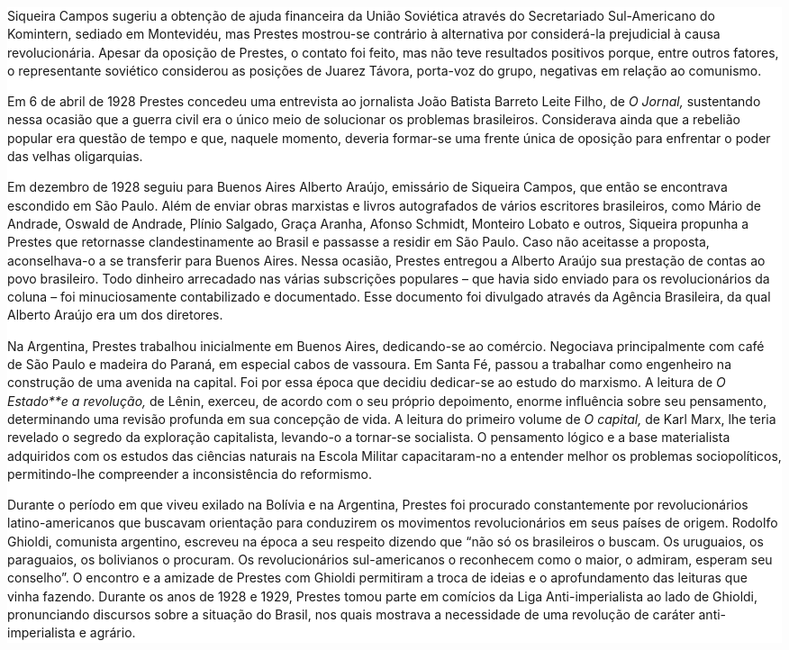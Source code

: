 Siqueira Campos sugeriu a obtenção de ajuda financeira da União
Soviética através do Secretariado Sul-Americano do Komintern, sediado em
Montevidéu, mas Prestes mostrou-se contrário à alternativa por
considerá-la prejudicial à causa revolucionária. Apesar da oposição de
Prestes, o contato foi feito, mas não teve resultados positivos porque,
entre outros fatores, o representante soviético considerou as posições
de Juarez Távora, porta-voz do grupo, negativas em relação ao comunismo.

Em 6 de abril de 1928 Prestes concedeu uma entrevista ao jornalista João
Batista Barreto Leite Filho, de *O Jornal,* sustentando nessa ocasião
que a guerra civil era o único meio de solucionar os problemas
brasileiros. Considerava ainda que a rebelião popular era questão de
tempo e que, naquele momento, deveria formar-se uma frente única de
oposição para enfrentar o poder das velhas oligarquias.

Em dezembro de 1928 seguiu para Buenos Aires Alberto Araújo, emissário
de Siqueira Campos, que então se encontrava escondido em São Paulo. Além
de enviar obras marxistas e livros autografados de vários escritores
brasileiros, como Mário de Andrade, Oswald de Andrade, Plínio Salgado,
Graça Aranha, Afonso Schmidt, Monteiro Lobato e outros, Siqueira
propunha a Prestes que retornasse clandestinamente ao Brasil e passasse
a residir em São Paulo. Caso não aceitasse a proposta, aconselhava-o a
se transferir para Buenos Aires. Nessa ocasião, Prestes entregou a
Alberto Araújo sua prestação de contas ao povo brasileiro. Todo dinheiro
arrecadado nas várias subscrições populares – que havia sido enviado
para os revolucionários da coluna – foi minuciosamente contabilizado e
documentado. Esse documento foi divulgado através da Agência Brasileira,
da qual Alberto Araújo era um dos diretores.

Na Argentina, Prestes trabalhou inicialmente em Buenos Aires,
dedicando-se ao comércio. Negociava principalmente com café de São Paulo
e madeira do Paraná, em especial cabos de vassoura. Em Santa Fé, passou
a trabalhar como engenheiro na construção de uma avenida na capital. Foi
por essa época que decidiu dedicar-se ao estudo do marxismo. A leitura
de *O Estado**e a revolução,* de Lênin, exerceu, de acordo com o seu
próprio depoimento, enorme influência sobre seu pensamento, determinando
uma revisão profunda em sua concepção de vida. A leitura do primeiro
volume de *O capital,* de Karl Marx, lhe teria revelado o segredo da
exploração capitalista, levando-o a tornar-se socialista. O pensamento
lógico e a base materialista adquiridos com os estudos das ciências
naturais na Escola Militar capacitaram-no a entender melhor os problemas
sociopolíticos, permitindo-lhe compreender a inconsistência do
reformismo.

Durante o período em que viveu exilado na Bolívia e na Argentina,
Prestes foi procurado constantemente por revolucionários
latino-americanos que buscavam orientação para conduzirem os movimentos
revolucionários em seus países de origem. Rodolfo Ghioldi, comunista
argentino, escreveu na época a seu respeito dizendo que “não só os
brasileiros o buscam. Os uruguaios, os paraguaios, os bolivianos o
procuram. Os revolucionários sul-americanos o reconhecem como o maior, o
admiram, esperam seu conselho”. O encontro e a amizade de Prestes com
Ghioldi permitiram a troca de ideias e o aprofundamento das leituras que
vinha fazendo. Durante os anos de 1928 e 1929, Prestes tomou parte em
comícios da Liga Anti-imperialista ao lado de Ghioldi, pronunciando
discursos sobre a situação do Brasil, nos quais mostrava a necessidade
de uma revolução de caráter anti-imperialista e agrário.
